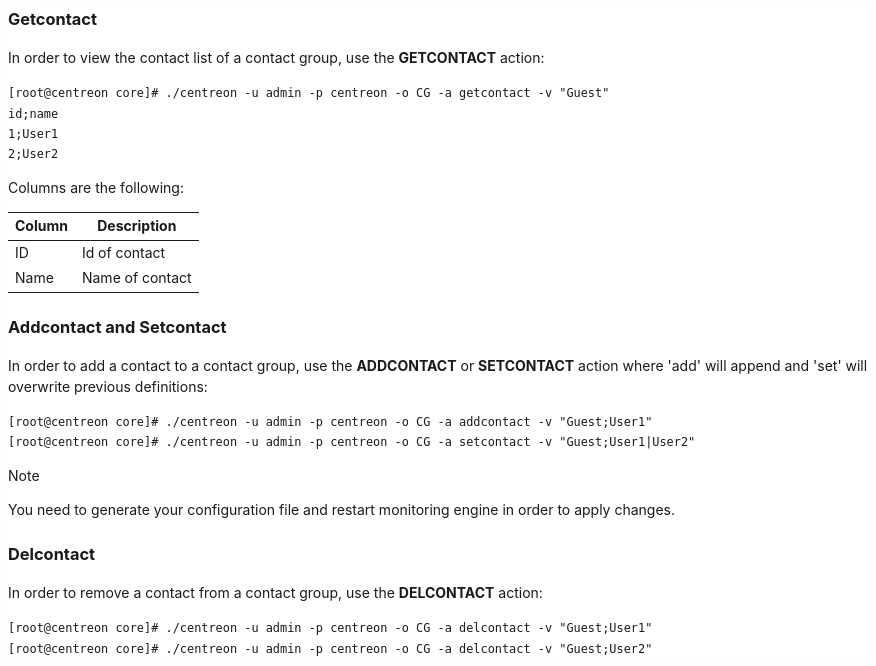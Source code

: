</div>

### Getcontact

In order to view the contact list of a contact group, use the
**GETCONTACT** action:

    [root@centreon core]# ./centreon -u admin -p centreon -o CG -a getcontact -v "Guest" 
    id;name
    1;User1
    2;User2

Columns are the following:

| Column | Description     |
| ------ | --------------- |
| ID     | Id of contact   |
| Name   | Name of contact |

### Addcontact and Setcontact

In order to add a contact to a contact group, use the **ADDCONTACT** or
**SETCONTACT** action where 'add' will append and 'set' will overwrite
previous definitions:

``` 
[root@centreon core]# ./centreon -u admin -p centreon -o CG -a addcontact -v "Guest;User1" 
[root@centreon core]# ./centreon -u admin -p centreon -o CG -a setcontact -v "Guest;User1|User2" 
```

<div class="note">

<div class="title">

Note

</div>

You need to generate your configuration file and restart monitoring
engine in order to apply changes.

</div>

### Delcontact

In order to remove a contact from a contact group, use the
**DELCONTACT** action:

``` 
[root@centreon core]# ./centreon -u admin -p centreon -o CG -a delcontact -v "Guest;User1" 
[root@centreon core]# ./centreon -u admin -p centreon -o CG -a delcontact -v "Guest;User2" 
```

<div class="note">

<div class="title">
